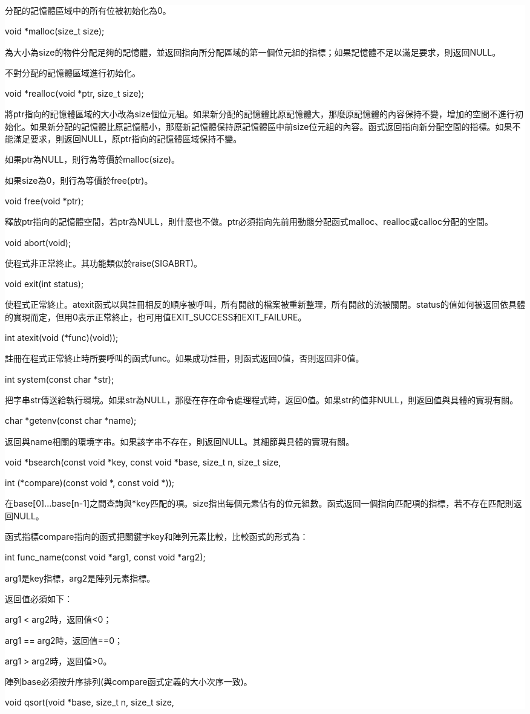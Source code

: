 分配的記憶體區域中的所有位被初始化為0。

void *malloc(size_t size);

為大小為size的物件分配足夠的記憶體，並返回指向所分配區域的第一個位元組的指標；如果記憶體不足以滿足要求，則返回NULL。

不對分配的記憶體區域進行初始化。

void *realloc(void *ptr, size_t size);

將ptr指向的記憶體區域的大小改為size個位元組。如果新分配的記憶體比原記憶體大，那麼原記憶體的內容保持不變，增加的空間不進行初始化。如果新分配的記憶體比原記憶體小，那麼新記憶體保持原記憶體區中前size位元組的內容。函式返回指向新分配空間的指標。如果不能滿足要求，則返回NULL，原ptr指向的記憶體區域保持不變。

如果ptr為NULL，則行為等價於malloc(size)。

如果size為0，則行為等價於free(ptr)。

void free(void *ptr);

釋放ptr指向的記憶體空間，若ptr為NULL，則什麼也不做。ptr必須指向先前用動態分配函式malloc、realloc或calloc分配的空間。

void abort(void);

使程式非正常終止。其功能類似於raise(SIGABRT)。

void exit(int status);

使程式正常終止。atexit函式以與註冊相反的順序被呼叫，所有開啟的檔案被重新整理，所有開啟的流被關閉。status的值如何被返回依具體的實現而定，但用0表示正常終止，也可用值EXIT_SUCCESS和EXIT_FAILURE。

int atexit(void (*func)(void));

註冊在程式正常終止時所要呼叫的函式func。如果成功註冊，則函式返回0值，否則返回非0值。

int system(const char *str);

把字串str傳送給執行環境。如果str為NULL，那麼在存在命令處理程式時，返回0值。如果str的值非NULL，則返回值與具體的實現有關。

char *getenv(const char *name);

返回與name相關的環境字串。如果該字串不存在，則返回NULL。其細節與具體的實現有關。

void *bsearch(const void *key, const void *base, size_t n, size_t size,

int (*compare)(const void *, const void *));

在base[0]...base[n-1]之間查詢與*key匹配的項。size指出每個元素佔有的位元組數。函式返回一個指向匹配項的指標，若不存在匹配則返回NULL。

函式指標compare指向的函式把關鍵字key和陣列元素比較，比較函式的形式為：

int func_name(const void *arg1, const void *arg2);

arg1是key指標，arg2是陣列元素指標。

返回值必須如下：

arg1 < arg2時，返回值<0；

arg1 == arg2時，返回值==0；

arg1 > arg2時，返回值>0。

陣列base必須按升序排列(與compare函式定義的大小次序一致)。

void qsort(void *base, size_t n, size_t size,
